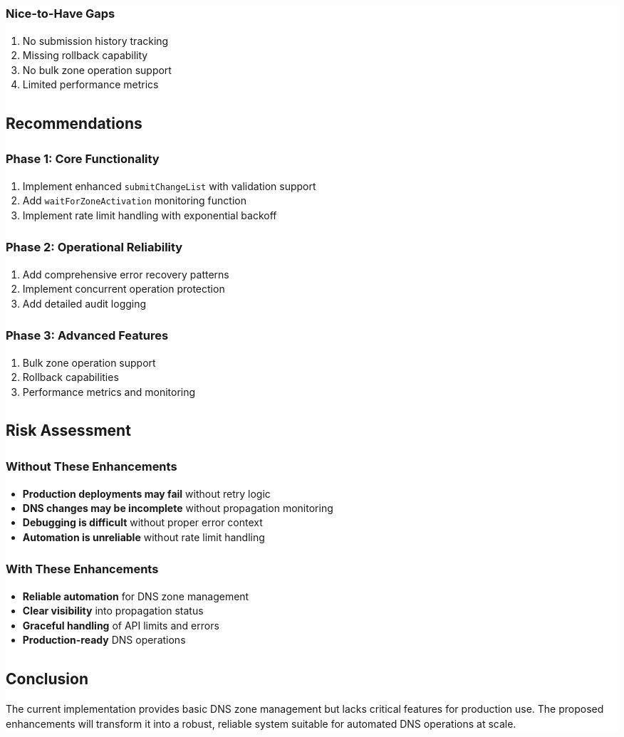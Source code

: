 ### Nice-to-Have Gaps
1. No submission history tracking
2. Missing rollback capability
3. No bulk zone operation support
4. Limited performance metrics

## Recommendations

### Phase 1: Core Functionality
1. Implement enhanced `submitChangeList` with validation support
2. Add `waitForZoneActivation` monitoring function
3. Implement rate limit handling with exponential backoff

### Phase 2: Operational Reliability
1. Add comprehensive error recovery patterns
2. Implement concurrent operation protection
3. Add detailed audit logging

### Phase 3: Advanced Features
1. Bulk zone operation support
2. Rollback capabilities
3. Performance metrics and monitoring

## Risk Assessment

### Without These Enhancements
- **Production deployments may fail** without retry logic
- **DNS changes may be incomplete** without propagation monitoring
- **Debugging is difficult** without proper error context
- **Automation is unreliable** without rate limit handling

### With These Enhancements
- **Reliable automation** for DNS zone management
- **Clear visibility** into propagation status
- **Graceful handling** of API limits and errors
- **Production-ready** DNS operations

## Conclusion

The current implementation provides basic DNS zone management but lacks critical features for production use. The proposed enhancements will transform it into a robust, reliable system suitable for automated DNS operations at scale.